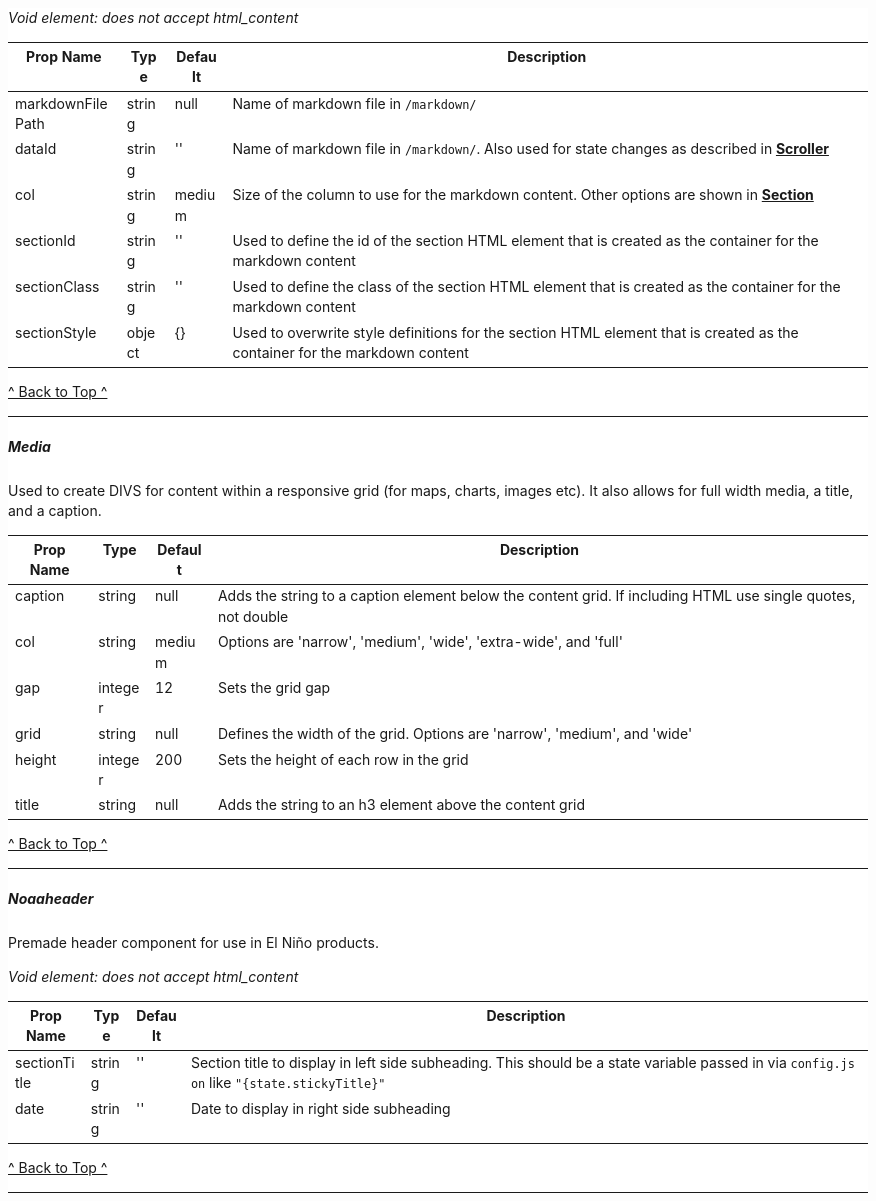 *Void element: does not accept html_content*


|Prop Name|Type|Default|Description|
|----|----|----|----|
|markdownFilePath|string|null|Name of markdown file in `/markdown/`|
|dataId|string|''|Name of markdown file in `/markdown/`. Also used for state changes as described in [**Scroller**](#scroller)|
|col|string|medium|Size of the column to use for the markdown content. Other options are shown in [**Section**](#section)|
|sectionId|string|''|Used to define the id of the section HTML element that is created as the container for the markdown content|
|sectionClass|string|''|Used to define the class of the section HTML element that is created as the container for the markdown content|
|sectionStyle|object|{}|Used to overwrite style definitions for the section HTML element that is created as the container for the markdown content|

[^ Back to Top ^](#table-of-contents)

---


##### Media

Used to create DIVS for content within a responsive grid (for maps, charts, images etc). It also allows for full width media, a title, and a caption.

|Prop Name|Type|Default|Description|
|----|----|----|----|
|caption|string|null|Adds the string to a caption element below the content grid. If including HTML use single quotes, not double|
|col|string|medium|Options are 'narrow', 'medium', 'wide', 'extra-wide', and 'full'|
|gap|integer|12|Sets the grid gap|
|grid|string|null|Defines the width of the grid. Options are 'narrow', 'medium', and 'wide'|
|height|integer|200|Sets the height of each row in the grid|
|title|string|null|Adds the string to an h3 element above the content grid|

[^ Back to Top ^](#table-of-contents)

---


##### Noaaheader

Premade header component for use in El Niño products.

*Void element: does not accept html_content*

|Prop Name|Type|Default|Description|
|----|----|----|----|
|sectionTitle|string|''|Section title to display in left side subheading. This should be a state variable passed in via `config.json` like `"{state.stickyTitle}"`|
|date|string|''|Date to display in right side subheading|

[^ Back to Top ^](#table-of-contents)

---